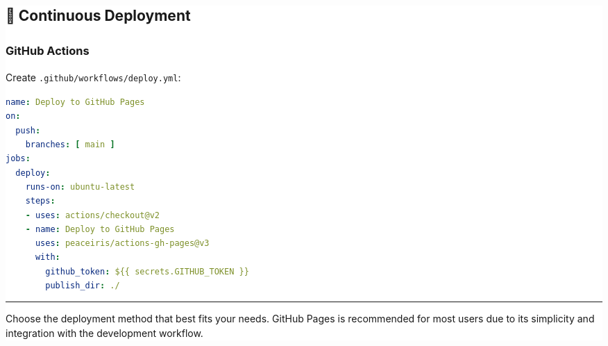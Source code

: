## 🔄 Continuous Deployment

### GitHub Actions
Create `.github/workflows/deploy.yml`:
```yaml
name: Deploy to GitHub Pages
on:
  push:
    branches: [ main ]
jobs:
  deploy:
    runs-on: ubuntu-latest
    steps:
    - uses: actions/checkout@v2
    - name: Deploy to GitHub Pages
      uses: peaceiris/actions-gh-pages@v3
      with:
        github_token: ${{ secrets.GITHUB_TOKEN }}
        publish_dir: ./
```

---

Choose the deployment method that best fits your needs. GitHub Pages is recommended for most users due to its simplicity and integration with the development workflow.

